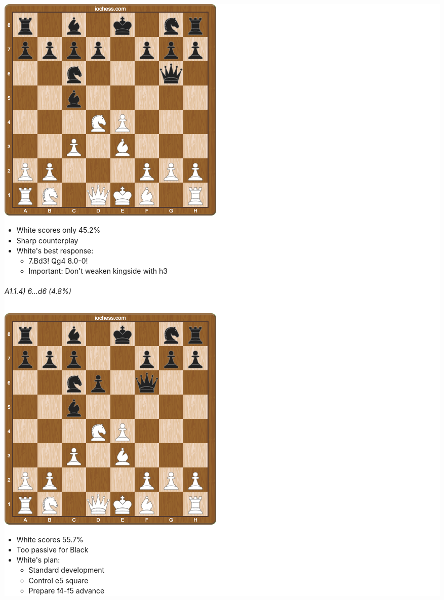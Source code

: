 ![Position after 6...Qg6](images/A1_1_3_sharp.png)
- White scores only 45.2%
- Sharp counterplay
- White's best response:
  * 7.Bd3! Qg4 8.0-0!
  * Important: Don't weaken kingside with h3

###### A1.1.4) 6...d6 (4.8%)
![Position after 6...d6](images/A1_1_4_passive.png)
- White scores 55.7%
- Too passive for Black
- White's plan:
  * Standard development
  * Control e5 square
  * Prepare f4-f5 advance
